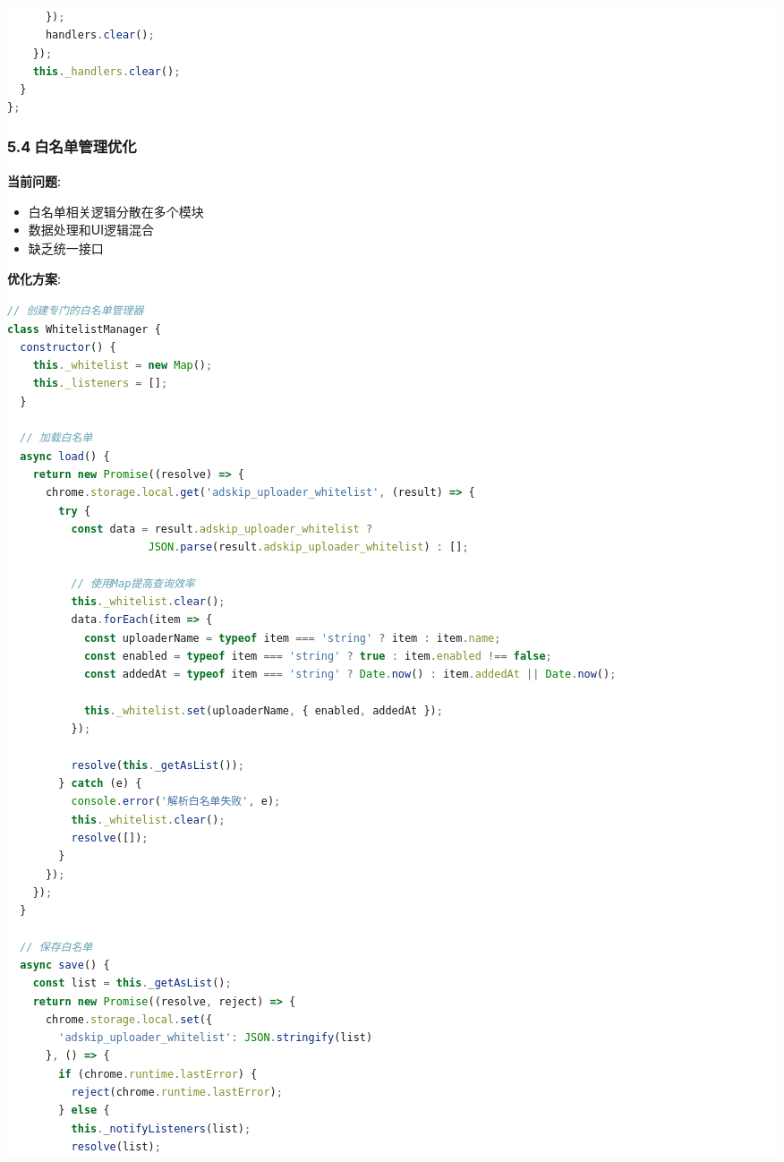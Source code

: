 ```javascript
      });
      handlers.clear();
    });
    this._handlers.clear();
  }
};
```

### 5.4 白名单管理优化

**当前问题**:
- 白名单相关逻辑分散在多个模块
- 数据处理和UI逻辑混合
- 缺乏统一接口

**优化方案**:
```javascript
// 创建专门的白名单管理器
class WhitelistManager {
  constructor() {
    this._whitelist = new Map();
    this._listeners = [];
  }

  // 加载白名单
  async load() {
    return new Promise((resolve) => {
      chrome.storage.local.get('adskip_uploader_whitelist', (result) => {
        try {
          const data = result.adskip_uploader_whitelist ?
                      JSON.parse(result.adskip_uploader_whitelist) : [];

          // 使用Map提高查询效率
          this._whitelist.clear();
          data.forEach(item => {
            const uploaderName = typeof item === 'string' ? item : item.name;
            const enabled = typeof item === 'string' ? true : item.enabled !== false;
            const addedAt = typeof item === 'string' ? Date.now() : item.addedAt || Date.now();

            this._whitelist.set(uploaderName, { enabled, addedAt });
          });

          resolve(this._getAsList());
        } catch (e) {
          console.error('解析白名单失败', e);
          this._whitelist.clear();
          resolve([]);
        }
      });
    });
  }

  // 保存白名单
  async save() {
    const list = this._getAsList();
    return new Promise((resolve, reject) => {
      chrome.storage.local.set({
        'adskip_uploader_whitelist': JSON.stringify(list)
      }, () => {
        if (chrome.runtime.lastError) {
          reject(chrome.runtime.lastError);
        } else {
          this._notifyListeners(list);
          resolve(list);
```